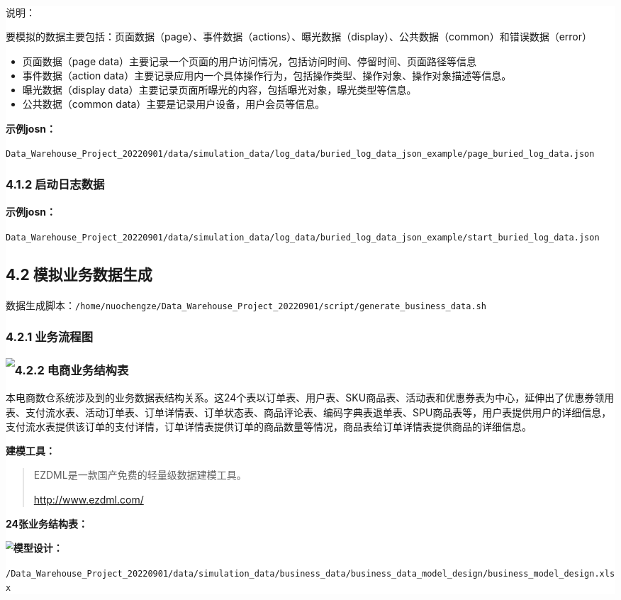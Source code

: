 说明：

要模拟的数据主要包括：页面数据（page）、事件数据（actions）、曝光数据（display）、公共数据（common）和错误数据（error）

- 页面数据（page data）主要记录一个页面的用户访问情况，包括访问时间、停留时间、页面路径等信息
- 事件数据（action data）主要记录应用内一个具体操作行为，包括操作类型、操作对象、操作对象描述等信息。
- 曝光数据（display data）主要记录页面所曝光的内容，包括曝光对象，曝光类型等信息。
- 公共数据（common data）主要是记录用户设备，用户会员等信息。

**示例josn：**

`Data_Warehouse_Project_20220901/data/simulation_data/log_data/buried_log_data_json_example/page_buried_log_data.json`



### 4.1.2 启动日志数据

**示例josn：**

`Data_Warehouse_Project_20220901/data/simulation_data/log_data/buried_log_data_json_example/start_buried_log_data.json`



## 4.2 模拟业务数据生成

数据生成脚本：`/home/nuochengze/Data_Warehouse_Project_20220901/script/generate_business_data.sh`



### 4.2.1 业务流程图

<img src="https://img2022.cnblogs.com/blog/1837946/202208/1837946-20220809234419353-772865505.png" style="zoom:80%;" align="left" />



### 4.2.2 电商业务结构表

本电商数仓系统涉及到的业务数据表结构关系。这24个表以订单表、用户表、SKU商品表、活动表和优惠券表为中心，延伸出了优惠券领用表、支付流水表、活动订单表、订单详情表、订单状态表、商品评论表、编码字典表退单表、SPU商品表等，用户表提供用户的详细信息，支付流水表提供该订单的支付详情，订单详情表提供订单的商品数量等情况，商品表给订单详情表提供商品的详细信息。



**建模工具：**

> EZDML是一款国产免费的轻量级数据建模工具。
>
> http://www.ezdml.com/



**24张业务结构表：**

<img src="https://img2022.cnblogs.com/blog/1837946/202208/1837946-20220810123030072-2081748093.png" style="zoom:67%;" align="left"/>

**模型设计：**

`/Data_Warehouse_Project_20220901/data/simulation_data/business_data/business_data_model_design/business_model_design.xlsx`
